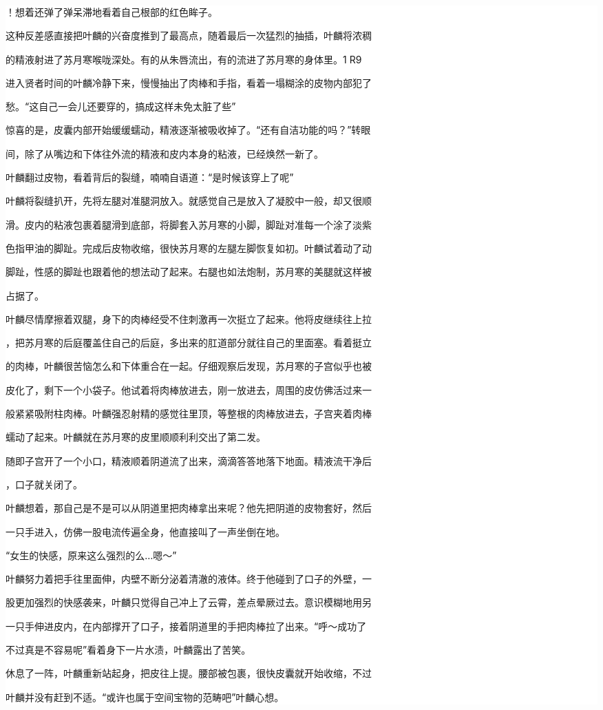 ！想着还弹了弹呆滞地看着自己根部的红色眸子。

这种反差感直接把叶麟的兴奋度推到了最高点，随着最后一次猛烈的抽插，叶麟将浓稠

的精液射进了苏月寒喉咙深处。有的从朱唇流出，有的流进了苏月寒的身体里。1   R9



进入贤者时间的叶麟冷静下来，慢慢抽出了肉棒和手指，看着一塌糊涂的皮物内部犯了

愁。“这自己一会儿还要穿的，搞成这样未免太脏了些”

惊喜的是，皮囊内部开始缓缓蠕动，精液逐渐被吸收掉了。“还有自洁功能的吗？”转眼

间，除了从嘴边和下体往外流的精液和皮内本身的粘液，已经焕然一新了。



叶麟翻过皮物，看着背后的裂缝，喃喃自语道：“是时候该穿上了呢”

叶麟将裂缝扒开，先将左腿对准腿洞放入。就感觉自己是放入了凝胶中一般，却又很顺

滑。皮内的粘液包裹着腿滑到底部，将脚套入苏月寒的小脚，脚趾对准每一个涂了淡紫

色指甲油的脚趾。完成后皮物收缩，很快苏月寒的左腿左脚恢复如初。叶麟试着动了动

脚趾，性感的脚趾也跟着他的想法动了起来。右腿也如法炮制，苏月寒的美腿就这样被

占据了。



叶麟尽情摩擦着双腿，身下的肉棒经受不住刺激再一次挺立了起来。他将皮继续往上拉

，把苏月寒的后庭覆盖住自己的后庭，多出来的肛道部分就往自己的里面塞。看着挺立

的肉棒，叶麟很苦恼怎么和下体重合在一起。仔细观察后发现，苏月寒的子宫似乎也被

皮化了，剩下一个小袋子。他试着将肉棒放进去，刚一放进去，周围的皮仿佛活过来一

般紧紧吸附柱肉棒。叶麟强忍射精的感觉往里顶，等整根的肉棒放进去，子宫夹着肉棒

蠕动了起来。叶麟就在苏月寒的皮里顺顺利利交出了第二发。

随即子宫开了一个小口，精液顺着阴道流了出来，滴滴答答地落下地面。精液流干净后

，口子就关闭了。

叶麟想着，那自己是不是可以从阴道里把肉棒拿出来呢？他先把阴道的皮物套好，然后

一只手进入，仿佛一股电流传遍全身，他直接叫了一声坐倒在地。

“女生的快感，原来这么强烈的么…嗯～”



叶麟努力着把手往里面伸，内壁不断分泌着清澈的液体。终于他碰到了口子的外壁，一

股更加强烈的快感袭来，叶麟只觉得自己冲上了云霄，差点晕厥过去。意识模糊地用另

一只手伸进皮内，在内部撑开了口子，接着阴道里的手把肉棒拉了出来。“呼～成功了

不过真是不容易呢”看着身下一片水渍，叶麟露出了苦笑。

休息了一阵，叶麟重新站起身，把皮往上提。腰部被包裹，很快皮囊就开始收缩，不过

叶麟并没有赶到不适。“或许也属于空间宝物的范畴吧”叶麟心想。
